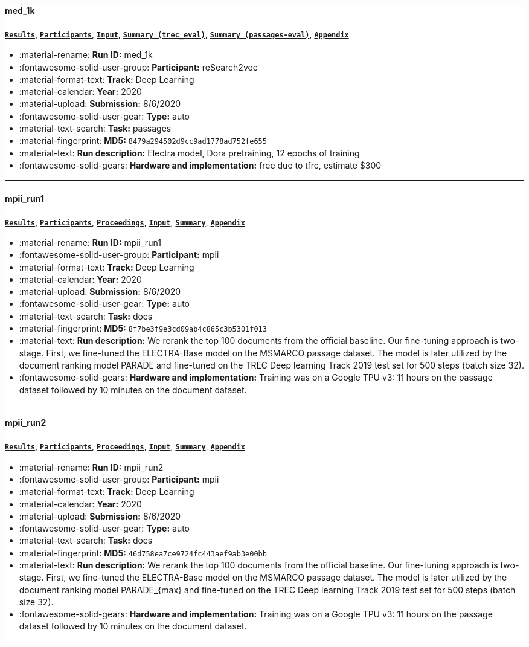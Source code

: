 #### med_1k 
[**`Results`**](./results.md#med_1k), [**`Participants`**](./participants.md#research2vec), [**`Input`**](https://trec.nist.gov/results/trec29/deep/input.med_1k.gz), [**`Summary (trec_eval)`**](https://trec.nist.gov/results/trec29/deep/summary.treceval.med_1k), [**`Summary (passages-eval)`**](https://trec.nist.gov/results/trec29/deep/summary.passages-eval.med_1k), [**`Appendix`**](https://trec.nist.gov/pubs/trec29/appendices/deep/med_1k.pdf) 

- :material-rename: **Run ID:** med_1k 
- :fontawesome-solid-user-group: **Participant:** reSearch2vec 
- :material-format-text: **Track:** Deep Learning 
- :material-calendar: **Year:** 2020 
- :material-upload: **Submission:** 8/6/2020 
- :fontawesome-solid-user-gear: **Type:** auto 
- :material-text-search: **Task:** passages 
- :material-fingerprint: **MD5:** `8479a294502d9cc9ad1778ad752fe655` 
- :material-text: **Run description:** Electra model, Dora pretraining, 12 epochs of training  
- :fontawesome-solid-gears: **Hardware and implementation:** free due to tfrc, estimate $300 

---
#### mpii_run1 
[**`Results`**](./results.md#mpii_run1), [**`Participants`**](./participants.md#mpii), [**`Proceedings`**](./proceedings.md#mpii-at-the-trec-2020-deep-learning-track), [**`Input`**](https://trec.nist.gov/results/trec29/deep/input.mpii_run1.gz), [**`Summary`**](https://trec.nist.gov/results/trec29/deep/summary.treceval.mpii_run1), [**`Appendix`**](https://trec.nist.gov/pubs/trec29/appendices/deep/mpii_run1.pdf) 

- :material-rename: **Run ID:** mpii_run1 
- :fontawesome-solid-user-group: **Participant:** mpii 
- :material-format-text: **Track:** Deep Learning 
- :material-calendar: **Year:** 2020 
- :material-upload: **Submission:** 8/6/2020 
- :fontawesome-solid-user-gear: **Type:** auto 
- :material-text-search: **Task:** docs 
- :material-fingerprint: **MD5:** `8f7be3f9e3cd09ab4c865c3b5301f013` 
- :material-text: **Run description:** We rerank the top 100 documents from the official baseline. Our fine-tuning approach is two-stage. First, we fine-tuned the ELECTRA-Base model on the MSMARCO passage dataset. The model is later utilized by the document ranking model PARADE and fine-tuned on the TREC Deep learning Track 2019 test set for 500 steps (batch size 32). 
- :fontawesome-solid-gears: **Hardware and implementation:** Training was on a Google TPU v3: 11 hours on the passage dataset followed by 10 minutes on the document dataset. 

---
#### mpii_run2 
[**`Results`**](./results.md#mpii_run2), [**`Participants`**](./participants.md#mpii), [**`Proceedings`**](./proceedings.md#mpii-at-the-trec-2020-deep-learning-track), [**`Input`**](https://trec.nist.gov/results/trec29/deep/input.mpii_run2.gz), [**`Summary`**](https://trec.nist.gov/results/trec29/deep/summary.treceval.mpii_run2), [**`Appendix`**](https://trec.nist.gov/pubs/trec29/appendices/deep/mpii_run2.pdf) 

- :material-rename: **Run ID:** mpii_run2 
- :fontawesome-solid-user-group: **Participant:** mpii 
- :material-format-text: **Track:** Deep Learning 
- :material-calendar: **Year:** 2020 
- :material-upload: **Submission:** 8/6/2020 
- :fontawesome-solid-user-gear: **Type:** auto 
- :material-text-search: **Task:** docs 
- :material-fingerprint: **MD5:** `46d758ea7ce9724fc443aef9ab3e00bb` 
- :material-text: **Run description:** We rerank the top 100 documents from the official baseline. Our fine-tuning approach is two-stage. First, we fine-tuned the ELECTRA-Base model on the MSMARCO passage dataset. The model is later utilized by the document ranking model PARADE_{max} and fine-tuned on the TREC Deep learning Track 2019 test set for 500 steps (batch size 32). 
- :fontawesome-solid-gears: **Hardware and implementation:** Training was on a Google TPU v3: 11 hours on the passage dataset followed by 10 minutes on the document dataset. 

---